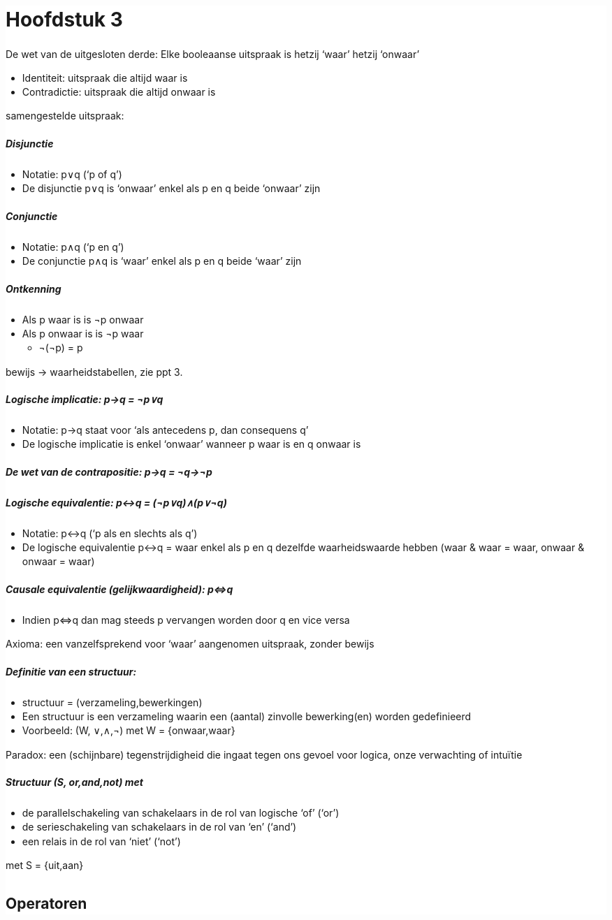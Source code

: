 # Hoofdstuk 3

De wet van de uitgesloten derde: Elke booleaanse uitspraak is hetzij ‘waar’ hetzij ‘onwaar’
- Identiteit: uitspraak die altijd waar is
- Contradictie: uitspraak die altijd onwaar is

samengestelde uitspraak:
##### Disjunctie
- Notatie: p∨q (‘p of q’)
- De disjunctie p∨q is ‘onwaar’ enkel als p en q beide ‘onwaar’ zijn
##### Conjunctie
- Notatie: p∧q (‘p en q’)
- De conjunctie p∧q is ‘waar’ enkel als p en q beide ‘waar’ zijn
##### Ontkenning
- Als p waar is is ¬p onwaar
- Als p onwaar is is ¬p waar
  - ¬(¬p) = p

bewijs → waarheidstabellen, zie ppt 3.


##### Logische implicatie: p→q = ¬p∨q
- Notatie: p→q staat voor ‘als antecedens p, dan consequens q’
- De logische implicatie is enkel ‘onwaar’ wanneer p waar is en q onwaar is

##### De wet van de contrapositie: p→q = ¬q→¬p

##### Logische equivalentie: p↔q = (¬p∨q)∧(p∨¬q)
- Notatie: p↔q (‘p als en slechts als q’)
- De logische equivalentie p↔q = waar enkel als p en q dezelfde waarheidswaarde hebben (waar & waar = waar, onwaar & onwaar = waar)

##### Causale equivalentie (gelijkwaardigheid): p⇔q
- Indien p⇔q dan mag steeds p vervangen worden door q en vice versa

Axioma: een vanzelfsprekend voor ‘waar’ aangenomen uitspraak, zonder bewijs

##### Definitie van een structuur:
- structuur = (verzameling,bewerkingen)
- Een structuur is een verzameling waarin een (aantal) zinvolle bewerking(en) worden gedefinieerd
- Voorbeeld: (W, ∨,∧,¬) met W = {onwaar,waar}

Paradox: een (schijnbare) tegenstrijdigheid die ingaat tegen ons gevoel voor logica, onze verwachting of intuïtie

##### Structuur (S, or,and,not) met
- de parallelschakeling van schakelaars in de rol van logische ‘of’ (‘or’)
- de serieschakeling van schakelaars in de rol van ‘en’ (‘and’)
- een relais in de rol van ‘niet’ (‘not’)

met S = {uit,aan}

## Operatoren
